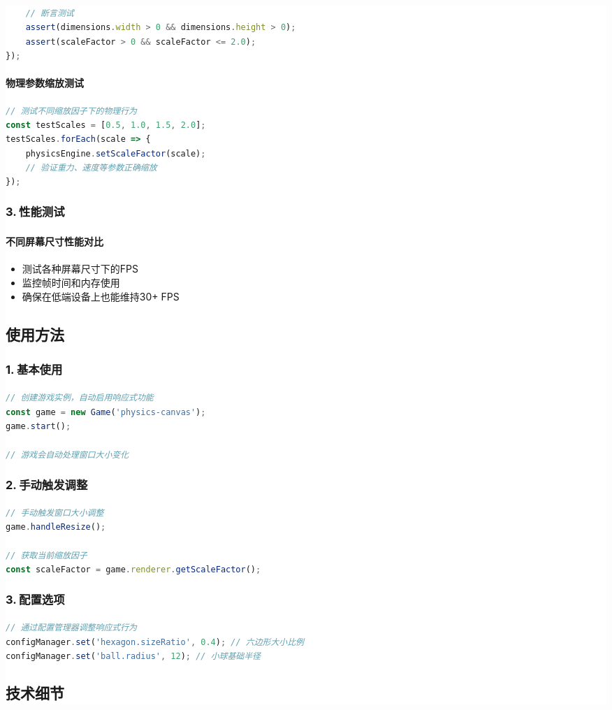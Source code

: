 ```javascript
    // 断言测试
    assert(dimensions.width > 0 && dimensions.height > 0);
    assert(scaleFactor > 0 && scaleFactor <= 2.0);
});
```

#### 物理参数缩放测试
```javascript
// 测试不同缩放因子下的物理行为
const testScales = [0.5, 1.0, 1.5, 2.0];
testScales.forEach(scale => {
    physicsEngine.setScaleFactor(scale);
    // 验证重力、速度等参数正确缩放
});
```

### 3. 性能测试

#### 不同屏幕尺寸性能对比
- 测试各种屏幕尺寸下的FPS
- 监控帧时间和内存使用
- 确保在低端设备上也能维持30+ FPS

## 使用方法

### 1. 基本使用
```javascript
// 创建游戏实例，自动启用响应式功能
const game = new Game('physics-canvas');
game.start();

// 游戏会自动处理窗口大小变化
```

### 2. 手动触发调整
```javascript
// 手动触发窗口大小调整
game.handleResize();

// 获取当前缩放因子
const scaleFactor = game.renderer.getScaleFactor();
```

### 3. 配置选项
```javascript
// 通过配置管理器调整响应式行为
configManager.set('hexagon.sizeRatio', 0.4); // 六边形大小比例
configManager.set('ball.radius', 12); // 小球基础半径
```

## 技术细节
